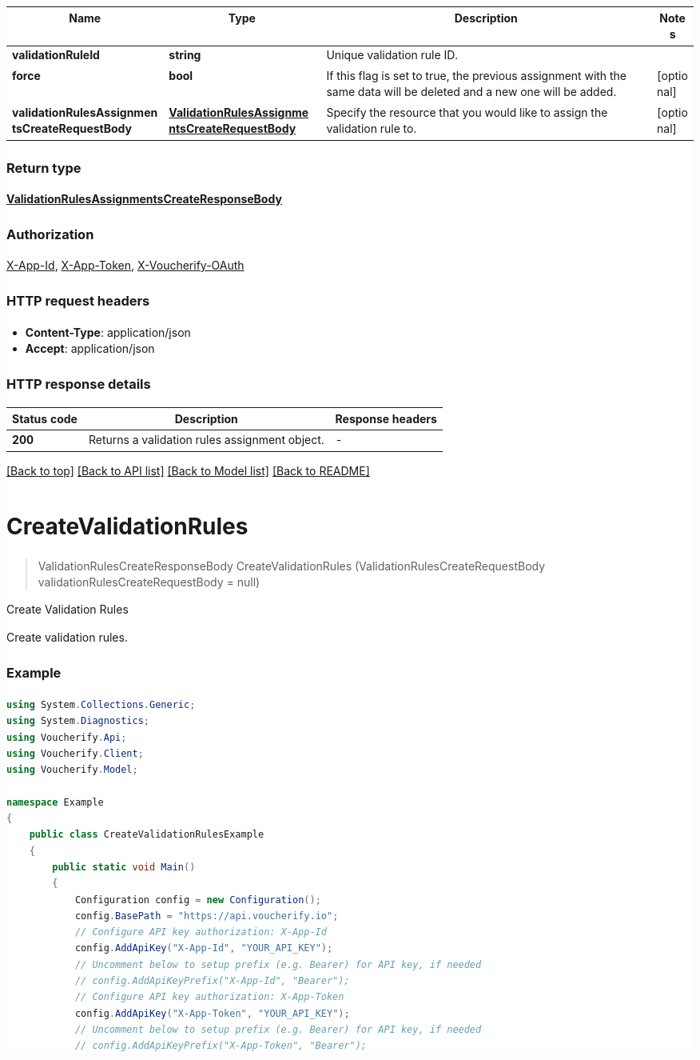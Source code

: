 | Name | Type | Description | Notes |
|------|------|-------------|-------|
| **validationRuleId** | **string** | Unique validation rule ID. |  |
| **force** | **bool** | If this flag is set to true, the previous assignment with the same data will be deleted and a new one will be added. | [optional]  |
| **validationRulesAssignmentsCreateRequestBody** | [**ValidationRulesAssignmentsCreateRequestBody**](ValidationRulesAssignmentsCreateRequestBody.md) | Specify the resource that you would like to assign the validation rule to. | [optional]  |

### Return type

[**ValidationRulesAssignmentsCreateResponseBody**](ValidationRulesAssignmentsCreateResponseBody.md)

### Authorization

[X-App-Id](../README.md#X-App-Id), [X-App-Token](../README.md#X-App-Token), [X-Voucherify-OAuth](../README.md#X-Voucherify-OAuth)

### HTTP request headers

 - **Content-Type**: application/json
 - **Accept**: application/json


### HTTP response details
| Status code | Description | Response headers |
|-------------|-------------|------------------|
| **200** | Returns a validation rules assignment object. |  -  |

[[Back to top]](#) [[Back to API list]](../../README.md#documentation-for-api-endpoints) [[Back to Model list]](../../README.md#documentation-for-models) [[Back to README]](../../README.md)

<a id="createvalidationrules"></a>
# **CreateValidationRules**
> ValidationRulesCreateResponseBody CreateValidationRules (ValidationRulesCreateRequestBody validationRulesCreateRequestBody = null)

Create Validation Rules

Create validation rules.

### Example
```csharp
using System.Collections.Generic;
using System.Diagnostics;
using Voucherify.Api;
using Voucherify.Client;
using Voucherify.Model;

namespace Example
{
    public class CreateValidationRulesExample
    {
        public static void Main()
        {
            Configuration config = new Configuration();
            config.BasePath = "https://api.voucherify.io";
            // Configure API key authorization: X-App-Id
            config.AddApiKey("X-App-Id", "YOUR_API_KEY");
            // Uncomment below to setup prefix (e.g. Bearer) for API key, if needed
            // config.AddApiKeyPrefix("X-App-Id", "Bearer");
            // Configure API key authorization: X-App-Token
            config.AddApiKey("X-App-Token", "YOUR_API_KEY");
            // Uncomment below to setup prefix (e.g. Bearer) for API key, if needed
            // config.AddApiKeyPrefix("X-App-Token", "Bearer");
```